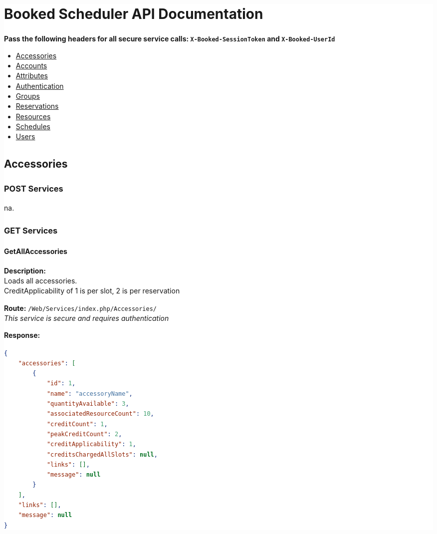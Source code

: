 # Booked Scheduler API Documentation

__Pass the following headers for all secure service calls: `X-Booked-SessionToken` and `X-Booked-UserId`__

- [Accessories](#Accessories)
- [Accounts](#Accounts)
- [Attributes](#Attributes)
- [Authentication](#Authentication)
- [Groups](#Groups)
- [Reservations](#Reservations)
- [Resources](#Resources)
- [Schedules](#Schedules)
- [Users](#Users)

## Accessories

### POST Services
na.

### GET Services

#### GetAllAccessories
__Description:__  
Loads all accessories.  
CreditApplicability of 1 is per slot, 2 is per reservation

__Route:__ `/Web/Services/index.php/Accessories/`  
_This service is secure and requires authentication_

__Response:__

```json
{
    "accessories": [
        {
            "id": 1, 
            "name": "accessoryName", 
            "quantityAvailable": 3, 
            "associatedResourceCount": 10, 
            "creditCount": 1, 
            "peakCreditCount": 2, 
            "creditApplicability": 1, 
            "creditsChargedAllSlots": null, 
            "links": [], 
            "message": null
        }
    ], 
    "links": [], 
    "message": null
}
```
